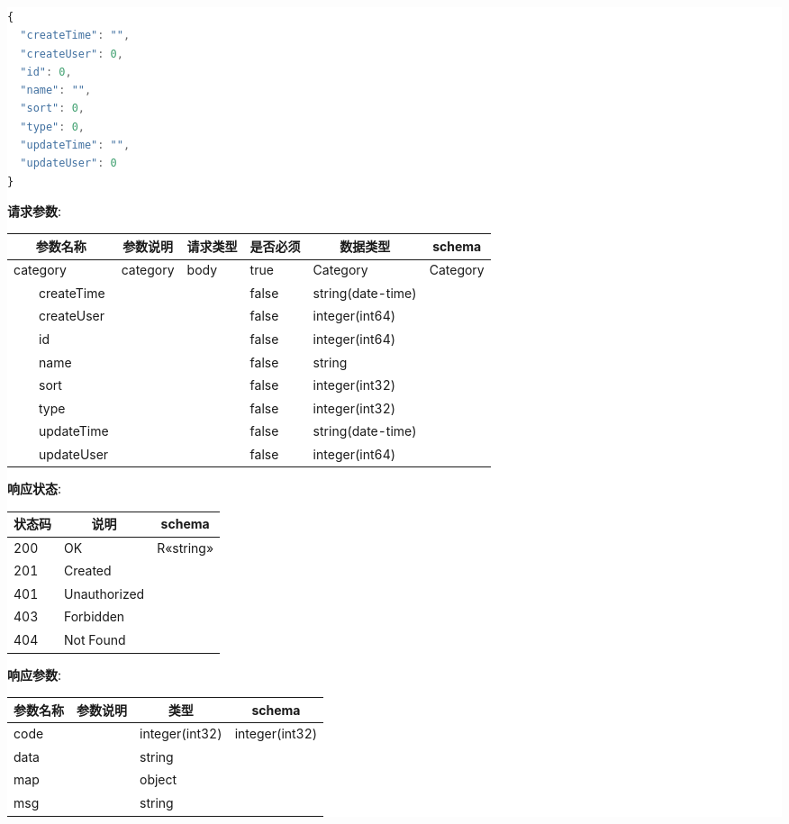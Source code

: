 
```javascript
{
  "createTime": "",
  "createUser": 0,
  "id": 0,
  "name": "",
  "sort": 0,
  "type": 0,
  "updateTime": "",
  "updateUser": 0
}
```


**请求参数**:


| 参数名称 | 参数说明 | 请求类型    | 是否必须 | 数据类型 | schema |
| -------- | -------- | ----- | -------- | -------- | ------ |
|category|category|body|true|Category|Category|
|&emsp;&emsp;createTime|||false|string(date-time)||
|&emsp;&emsp;createUser|||false|integer(int64)||
|&emsp;&emsp;id|||false|integer(int64)||
|&emsp;&emsp;name|||false|string||
|&emsp;&emsp;sort|||false|integer(int32)||
|&emsp;&emsp;type|||false|integer(int32)||
|&emsp;&emsp;updateTime|||false|string(date-time)||
|&emsp;&emsp;updateUser|||false|integer(int64)||


**响应状态**:


| 状态码 | 说明 | schema |
| -------- | -------- | ----- | 
|200|OK|R«string»|
|201|Created||
|401|Unauthorized||
|403|Forbidden||
|404|Not Found||


**响应参数**:


| 参数名称 | 参数说明 | 类型 | schema |
| -------- | -------- | ----- |----- | 
|code||integer(int32)|integer(int32)|
|data||string||
|map||object||
|msg||string||
